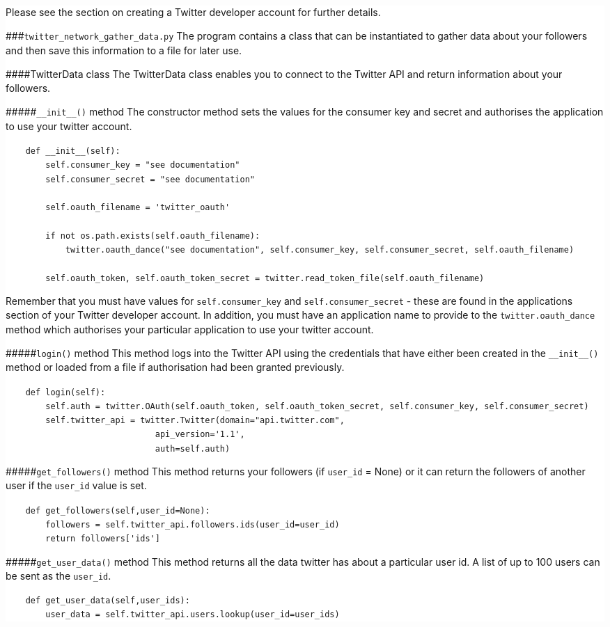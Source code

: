 Please see the section on creating a Twitter developer account for further details.

###`twitter_network_gather_data.py`
The program contains a class that can be instantiated to gather data about your followers and then save this information to a file for later use.

####TwitterData class
The TwitterData class enables you to connect to the Twitter API and return information about your followers.

#####`__init__()` method
The constructor method sets the values for the consumer key and secret and authorises the application to use your twitter account.

        def __init__(self):
            self.consumer_key = "see documentation"
            self.consumer_secret = "see documentation"

            self.oauth_filename = 'twitter_oauth'

            if not os.path.exists(self.oauth_filename):
                twitter.oauth_dance("see documentation", self.consumer_key, self.consumer_secret, self.oauth_filename)

            self.oauth_token, self.oauth_token_secret = twitter.read_token_file(self.oauth_filename)

Remember that you must have values for `self.consumer_key` and `self.consumer_secret` - these are found in the applications section of your Twitter developer account. In addition, you must have an application name to provide to the `twitter.oauth_dance` method which authorises your particular application to use your twitter account.

#####`login()` method
This method logs into the Twitter API using the credentials that have either been created in the `__init__()` method or loaded from a file if authorisation had been granted previously.

        def login(self):
            self.auth = twitter.OAuth(self.oauth_token, self.oauth_token_secret, self.consumer_key, self.consumer_secret)
            self.twitter_api = twitter.Twitter(domain="api.twitter.com",
                                  api_version='1.1',
                                  auth=self.auth)

#####`get_followers()` method
This method returns your followers (if `user_id` = None) or it can return the followers of another user if the `user_id` value is set.

        def get_followers(self,user_id=None):
            followers = self.twitter_api.followers.ids(user_id=user_id)
            return followers['ids']

#####`get_user_data()` method
This method returns all the data twitter has about a particular user id. A list of up to 100 users can be sent as the `user_id`.

        def get_user_data(self,user_ids):
            user_data = self.twitter_api.users.lookup(user_id=user_ids)



[52]: ../images/twitter_followers.png
[53]: https://dev.twitter.com
[54]: http://www.github.com/MrAGi/NewAdventuresinPython/
[55]: http://networkx.github.io
[56]: http://www.amazon.co.uk/Matplotlib-Python-Developers-S-Tosi/dp/1847197906/ref=sr_1_1?s=books&ie=UTF8&qid=1369599806&sr=1-1&keywords=Matplotlib+for+Python+Developers
[57]: http://matplotlib.org/contents.html
[58]: ../installing.md#pyqt4
[59]: ../installing.md#matplotlib
[60]: ../installing.md#numpy
[61]: ../installing.md#network-x
[62]: ../installing.md#cx_freeze
[63]: ../installing.md#python-twitter